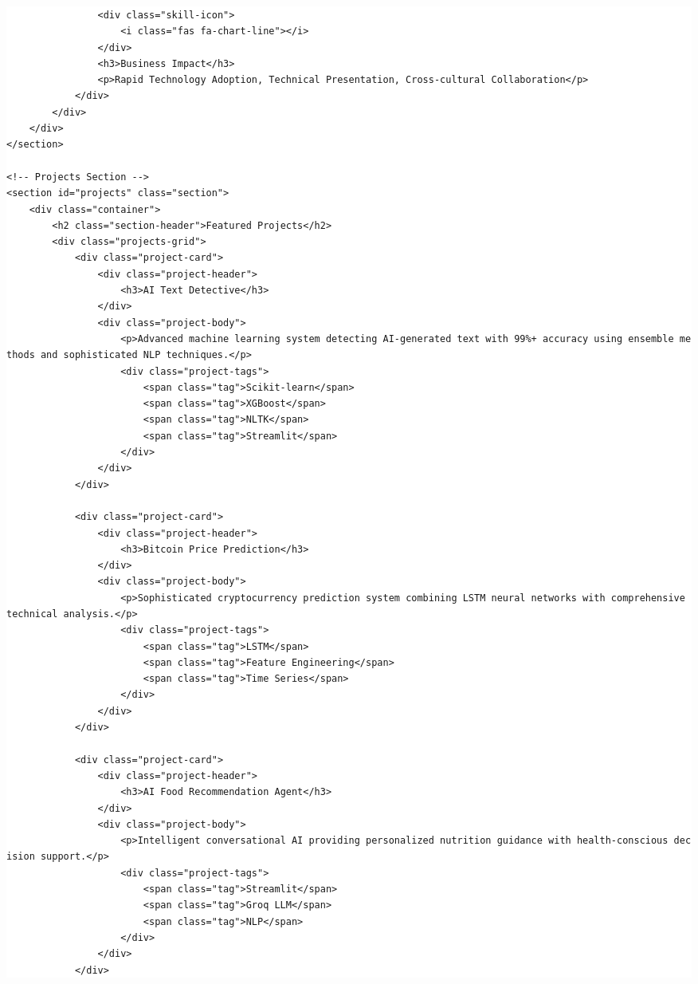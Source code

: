                     <div class="skill-icon">
                        <i class="fas fa-chart-line"></i>
                    </div>
                    <h3>Business Impact</h3>
                    <p>Rapid Technology Adoption, Technical Presentation, Cross-cultural Collaboration</p>
                </div>
            </div>
        </div>
    </section>

    <!-- Projects Section -->
    <section id="projects" class="section">
        <div class="container">
            <h2 class="section-header">Featured Projects</h2>
            <div class="projects-grid">
                <div class="project-card">
                    <div class="project-header">
                        <h3>AI Text Detective</h3>
                    </div>
                    <div class="project-body">
                        <p>Advanced machine learning system detecting AI-generated text with 99%+ accuracy using ensemble methods and sophisticated NLP techniques.</p>
                        <div class="project-tags">
                            <span class="tag">Scikit-learn</span>
                            <span class="tag">XGBoost</span>
                            <span class="tag">NLTK</span>
                            <span class="tag">Streamlit</span>
                        </div>
                    </div>
                </div>

                <div class="project-card">
                    <div class="project-header">
                        <h3>Bitcoin Price Prediction</h3>
                    </div>
                    <div class="project-body">
                        <p>Sophisticated cryptocurrency prediction system combining LSTM neural networks with comprehensive technical analysis.</p>
                        <div class="project-tags">
                            <span class="tag">LSTM</span>
                            <span class="tag">Feature Engineering</span>
                            <span class="tag">Time Series</span>
                        </div>
                    </div>
                </div>

                <div class="project-card">
                    <div class="project-header">
                        <h3>AI Food Recommendation Agent</h3>
                    </div>
                    <div class="project-body">
                        <p>Intelligent conversational AI providing personalized nutrition guidance with health-conscious decision support.</p>
                        <div class="project-tags">
                            <span class="tag">Streamlit</span>
                            <span class="tag">Groq LLM</span>
                            <span class="tag">NLP</span>
                        </div>
                    </div>
                </div>
